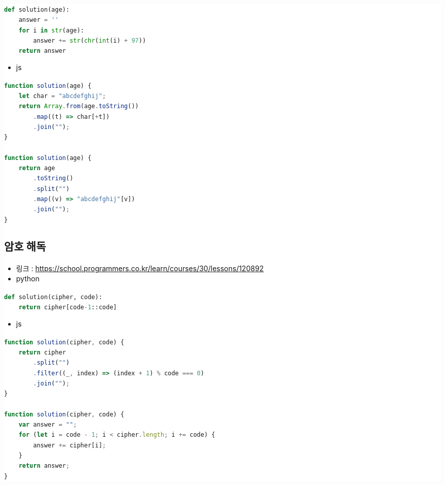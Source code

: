 ```py
def solution(age):
    answer = ''
    for i in str(age):
        answer += str(chr(int(i) + 97))
    return answer
```

-   js

```js
function solution(age) {
    let char = "abcdefghij";
    return Array.from(age.toString())
        .map((t) => char[+t])
        .join("");
}

function solution(age) {
    return age
        .toString()
        .split("")
        .map((v) => "abcdefghij"[v])
        .join("");
}
```

## 암호 해독

-   링크 : https://school.programmers.co.kr/learn/courses/30/lessons/120892
-   python

```py
def solution(cipher, code):
    return cipher[code-1::code]
```

-   js

```js
function solution(cipher, code) {
    return cipher
        .split("")
        .filter((_, index) => (index + 1) % code === 0)
        .join("");
}

function solution(cipher, code) {
    var answer = "";
    for (let i = code - 1; i < cipher.length; i += code) {
        answer += cipher[i];
    }
    return answer;
}
```
